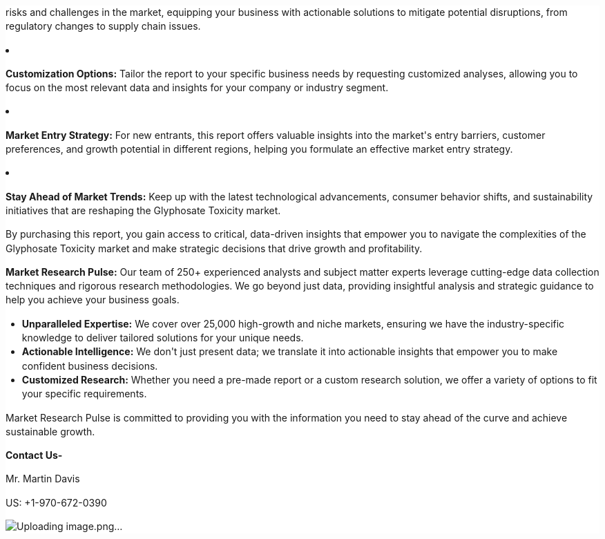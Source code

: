 risks and challenges in the market, equipping your business with actionable solutions to mitigate potential disruptions, from regulatory changes to supply chain issues.</p></li><li><p><strong>Customization Options:</strong> Tailor the report to your specific business needs by requesting customized analyses, allowing you to focus on the most relevant data and insights for your company or industry segment.</p></li><li><p><strong>Market Entry Strategy:</strong> For new entrants, this report offers valuable insights into the market's entry barriers, customer preferences, and growth potential in different regions, helping you formulate an effective market entry strategy.</p></li><li><p><strong>Stay Ahead of Market Trends:</strong> Keep up with the latest technological advancements, consumer behavior shifts, and sustainability initiatives that are reshaping the Glyphosate Toxicity market.</p></li></ol><p>By purchasing this report, you gain access to critical, data-driven insights that empower you to navigate the complexities of the Glyphosate Toxicity market and make strategic decisions that drive growth and profitability.</p><p><strong>Market Research Pulse:</strong>&nbsp;Our team of 250+ experienced analysts and subject matter experts leverage cutting-edge data collection techniques and rigorous research methodologies. We go beyond just data, providing insightful analysis and strategic guidance to help you achieve your business goals.</p><ul><li><strong>Unparalleled Expertise:</strong>&nbsp;We cover over 25,000 high-growth and niche markets, ensuring we have the industry-specific knowledge to deliver tailored solutions for your unique needs.</li><li><strong>Actionable Intelligence:</strong>&nbsp;We don't just present data; we translate it into actionable insights that empower you to make confident business decisions.</li><li><strong>Customized Research:</strong>&nbsp;Whether you need a pre-made report or a custom research solution, we offer a variety of options to fit your specific requirements.</li></ul><p>Market Research Pulse is committed to providing you with the information you need to stay ahead of the curve and achieve sustainable growth.</p><p><strong>Contact Us-</strong></p><p>Mr. Martin Davis</p><p>US: +1-970-672-0390</p>
![Uploading image.png…]()
